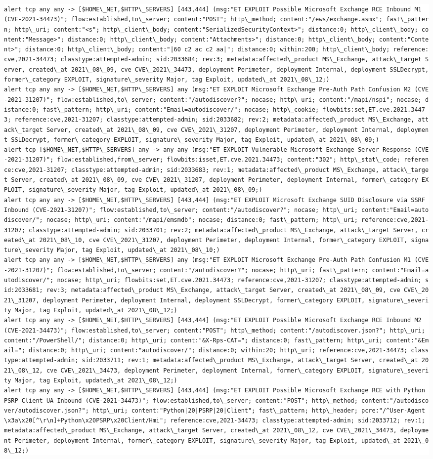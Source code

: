 ```
alert tcp any any -> [$HOME\_NET,$HTTP\_SERVERS] [443,444] (msg:"ET EXPLOIT Possible Microsoft Exchange RCE Inbound M1 (CVE-2021-34473)"; flow:established,to\_server; content:"POST"; http\_method; content:"/ews/exchange.asmx"; fast\_pattern; http\_uri; content:"<s"; http\_client\_body; content:"SerializedSecurityContext>"; distance:0; http\_client\_body; content:"Message>"; distance:0; http\_client\_body; content:"Attachments>"; distance:0; http\_client\_body; content:"Content>"; distance:0; http\_client\_body; content:"|60 c2 ac c2 aa|"; distance:0; within:200; http\_client\_body; reference:cve,2021-34473; classtype:attempted-admin; sid:2033684; rev:3; metadata:affected\_product MS\_Exchange, attack\_target Server, created\_at 2021\_08\_09, cve CVE\_2021\_34473, deployment Perimeter, deployment Internal, deployment SSLDecrypt, former\_category EXPLOIT, signature\_severity Major, tag Exploit, updated\_at 2021\_08\_12;)
alert tcp any any -> [$HOME\_NET,$HTTP\_SERVERS] any (msg:"ET EXPLOIT Microsoft Exchange Pre-Auth Path Confusion M2 (CVE-2021-31207)"; flow:established,to\_server; content:"/autodiscover?"; nocase; http\_uri; content:"/mapi/nspi"; nocase; distance:0; fast\_pattern; http\_uri; content:"Email=autodiscover/"; nocase; http\_cookie; flowbits:set,ET.cve.2021.34473; reference:cve,2021-31207; classtype:attempted-admin; sid:2033682; rev:2; metadata:affected\_product MS\_Exchange, attack\_target Server, created\_at 2021\_08\_09, cve CVE\_2021\_31207, deployment Perimeter, deployment Internal, deployment SSLDecrypt, former\_category EXPLOIT, signature\_severity Major, tag Exploit, updated\_at 2021\_08\_09;)
alert tcp [$HOME\_NET,$HTTP\_SERVERS] any -> any any (msg:"ET EXPLOIT Vulnerable Microsoft Exchange Server Response (CVE-2021-31207)"; flow:established,from\_server; flowbits:isset,ET.cve.2021.34473; content:"302"; http\_stat\_code; reference:cve,2021-31207; classtype:attempted-admin; sid:2033683; rev:1; metadata:affected\_product MS\_Exchange, attack\_target Server, created\_at 2021\_08\_09, cve CVE\_2021\_31207, deployment Perimeter, deployment Internal, former\_category EXPLOIT, signature\_severity Major, tag Exploit, updated\_at 2021\_08\_09;)
alert tcp any any -> [$HOME\_NET,$HTTP\_SERVERS] [443,444] (msg:"ET EXPLOIT Microsoft Exchange SUID Disclosure via SSRF Inbound (CVE-2021-31207)"; flow:established,to\_server; content:"/autodiscover?"; nocase; http\_uri; content:"Email=autodiscover/"; nocase; http\_uri; content:"/mapi/emsmdb"; nocase; distance:0; fast\_pattern; http\_uri; reference:cve,2021-31207; classtype:attempted-admin; sid:2033701; rev:2; metadata:affected\_product MS\_Exchange, attack\_target Server, created\_at 2021\_08\_10, cve CVE\_2021\_31207, deployment Perimeter, deployment Internal, former\_category EXPLOIT, signature\_severity Major, tag Exploit, updated\_at 2021\_08\_10;)
alert tcp any any -> [$HOME\_NET,$HTTP\_SERVERS] any (msg:"ET EXPLOIT Microsoft Exchange Pre-Auth Path Confusion M1 (CVE-2021-31207)"; flow:established,to\_server; content:"/autodiscover?"; nocase; http\_uri; fast\_pattern; content:"Email=autodiscover/"; nocase; http\_uri; flowbits:set,ET.cve.2021.34473; reference:cve,2021-31207; classtype:attempted-admin; sid:2033681; rev:3; metadata:affected\_product MS\_Exchange, attack\_target Server, created\_at 2021\_08\_09, cve CVE\_2021\_31207, deployment Perimeter, deployment Internal, deployment SSLDecrypt, former\_category EXPLOIT, signature\_severity Major, tag Exploit, updated\_at 2021\_08\_12;)
alert tcp any any -> [$HOME\_NET,$HTTP\_SERVERS] [443,444] (msg:"ET EXPLOIT Possible Microsoft Exchange RCE Inbound M2 (CVE-2021-34473)"; flow:established,to\_server; content:"POST"; http\_method; content:"/autodiscover.json?"; http\_uri; content:"/PowerShell/"; distance:0; http\_uri; content:"&X-Rps-CAT="; distance:0; fast\_pattern; http\_uri; content:"&Email="; distance:0; http\_uri; content:"autodiscover/"; distance:0; within:20; http\_uri; reference:cve,2021-34473; classtype:attempted-admin; sid:2033711; rev:1; metadata:affected\_product MS\_Exchange, attack\_target Server, created\_at 2021\_08\_12, cve CVE\_2021\_34473, deployment Perimeter, deployment Internal, former\_category EXPLOIT, signature\_severity Major, tag Exploit, updated\_at 2021\_08\_12;)
alert tcp any any -> [$HOME\_NET,$HTTP\_SERVERS] [443,444] (msg:"ET EXPLOIT Possible Microsoft Exchange RCE with Python PSRP Client UA Inbound (CVE-2021-34473)"; flow:established,to\_server; content:"POST"; http\_method; content:"/autodiscover/autodiscover.json?"; http\_uri; content:"Python|20|PSRP|20|Client"; fast\_pattern; http\_header; pcre:"/^User-Agent\x3a\x20[^\r\n]+Python\x20PSRP\x20Client/Hmi"; reference:cve,2021-34473; classtype:attempted-admin; sid:2033712; rev:1; metadata:affected\_product MS\_Exchange, attack\_target Server, created\_at 2021\_08\_12, cve CVE\_2021\_34473, deployment Perimeter, deployment Internal, former\_category EXPLOIT, signature\_severity Major, tag Exploit, updated\_at 2021\_08\_12;)
```